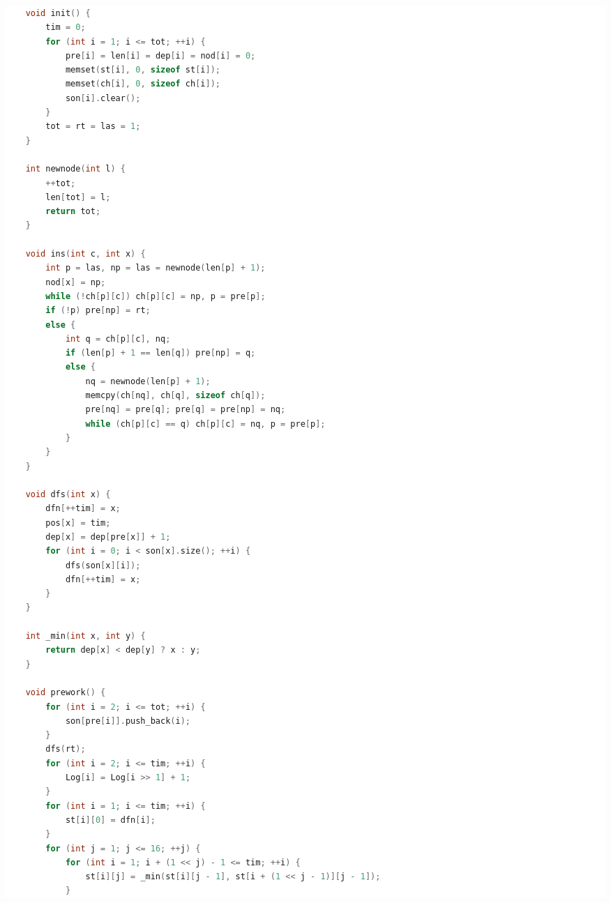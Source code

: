 ```cpp
	void init() {
		tim = 0;
		for (int i = 1; i <= tot; ++i) {
			pre[i] = len[i] = dep[i] = nod[i] = 0;
			memset(st[i], 0, sizeof st[i]);
			memset(ch[i], 0, sizeof ch[i]);
			son[i].clear();
		}
		tot = rt = las = 1;
	}

	int newnode(int l) {
		++tot;
		len[tot] = l;
		return tot;
	}

	void ins(int c, int x) {
		int p = las, np = las = newnode(len[p] + 1);
		nod[x] = np;
		while (!ch[p][c]) ch[p][c] = np, p = pre[p];
		if (!p) pre[np] = rt;
		else {
			int q = ch[p][c], nq;
			if (len[p] + 1 == len[q]) pre[np] = q;
			else {
				nq = newnode(len[p] + 1);
				memcpy(ch[nq], ch[q], sizeof ch[q]);
				pre[nq] = pre[q]; pre[q] = pre[np] = nq;
				while (ch[p][c] == q) ch[p][c] = nq, p = pre[p];
			}
		}
	}

	void dfs(int x) {
		dfn[++tim] = x;
		pos[x] = tim;
		dep[x] = dep[pre[x]] + 1;
		for (int i = 0; i < son[x].size(); ++i) {
			dfs(son[x][i]);
			dfn[++tim] = x;
		}
	}

	int _min(int x, int y) {
		return dep[x] < dep[y] ? x : y;
	}

	void prework() {
		for (int i = 2; i <= tot; ++i) {
			son[pre[i]].push_back(i);
		}
		dfs(rt);
		for (int i = 2; i <= tim; ++i) {
			Log[i] = Log[i >> 1] + 1;
		}
		for (int i = 1; i <= tim; ++i) {
			st[i][0] = dfn[i];
		}
		for (int j = 1; j <= 16; ++j) {
			for (int i = 1; i + (1 << j) - 1 <= tim; ++i) {
				st[i][j] = _min(st[i][j - 1], st[i + (1 << j - 1)][j - 1]);
			}
```

[100]: http://uoj.ac/problem/219